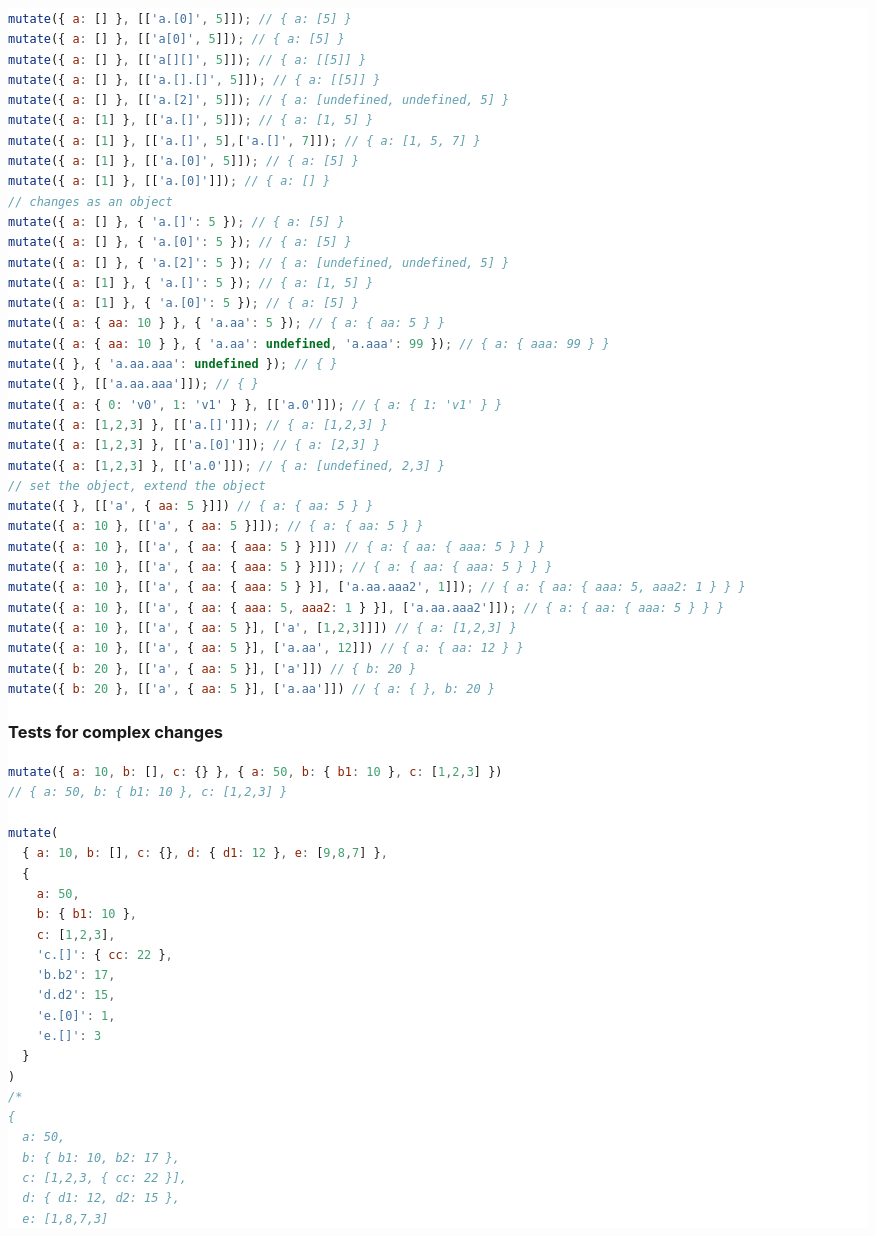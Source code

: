 ```javascript
mutate({ a: [] }, [['a.[0]', 5]]); // { a: [5] }
mutate({ a: [] }, [['a[0]', 5]]); // { a: [5] }
mutate({ a: [] }, [['a[][]', 5]]); // { a: [[5]] }
mutate({ a: [] }, [['a.[].[]', 5]]); // { a: [[5]] }
mutate({ a: [] }, [['a.[2]', 5]]); // { a: [undefined, undefined, 5] }
mutate({ a: [1] }, [['a.[]', 5]]); // { a: [1, 5] }
mutate({ a: [1] }, [['a.[]', 5],['a.[]', 7]]); // { a: [1, 5, 7] }
mutate({ a: [1] }, [['a.[0]', 5]]); // { a: [5] }
mutate({ a: [1] }, [['a.[0]']]); // { a: [] }
// changes as an object
mutate({ a: [] }, { 'a.[]': 5 }); // { a: [5] }
mutate({ a: [] }, { 'a.[0]': 5 }); // { a: [5] }
mutate({ a: [] }, { 'a.[2]': 5 }); // { a: [undefined, undefined, 5] }
mutate({ a: [1] }, { 'a.[]': 5 }); // { a: [1, 5] }
mutate({ a: [1] }, { 'a.[0]': 5 }); // { a: [5] }
mutate({ a: { aa: 10 } }, { 'a.aa': 5 }); // { a: { aa: 5 } }
mutate({ a: { aa: 10 } }, { 'a.aa': undefined, 'a.aaa': 99 }); // { a: { aaa: 99 } }
mutate({ }, { 'a.aa.aaa': undefined }); // { }
mutate({ }, [['a.aa.aaa']]); // { }
mutate({ a: { 0: 'v0', 1: 'v1' } }, [['a.0']]); // { a: { 1: 'v1' } }
mutate({ a: [1,2,3] }, [['a.[]']]); // { a: [1,2,3] }
mutate({ a: [1,2,3] }, [['a.[0]']]); // { a: [2,3] }
mutate({ a: [1,2,3] }, [['a.0']]); // { a: [undefined, 2,3] }
// set the object, extend the object
mutate({ }, [['a', { aa: 5 }]]) // { a: { aa: 5 } }
mutate({ a: 10 }, [['a', { aa: 5 }]]); // { a: { aa: 5 } }
mutate({ a: 10 }, [['a', { aa: { aaa: 5 } }]]) // { a: { aa: { aaa: 5 } } }
mutate({ a: 10 }, [['a', { aa: { aaa: 5 } }]]); // { a: { aa: { aaa: 5 } } }
mutate({ a: 10 }, [['a', { aa: { aaa: 5 } }], ['a.aa.aaa2', 1]]); // { a: { aa: { aaa: 5, aaa2: 1 } } }
mutate({ a: 10 }, [['a', { aa: { aaa: 5, aaa2: 1 } }], ['a.aa.aaa2']]); // { a: { aa: { aaa: 5 } } }
mutate({ a: 10 }, [['a', { aa: 5 }], ['a', [1,2,3]]]) // { a: [1,2,3] }
mutate({ a: 10 }, [['a', { aa: 5 }], ['a.aa', 12]]) // { a: { aa: 12 } }
mutate({ b: 20 }, [['a', { aa: 5 }], ['a']]) // { b: 20 }
mutate({ b: 20 }, [['a', { aa: 5 }], ['a.aa']]) // { a: { }, b: 20 }
```
### Tests for complex changes
```javascript
mutate({ a: 10, b: [], c: {} }, { a: 50, b: { b1: 10 }, c: [1,2,3] })
// { a: 50, b: { b1: 10 }, c: [1,2,3] }

mutate(
  { a: 10, b: [], c: {}, d: { d1: 12 }, e: [9,8,7] },
  {
    a: 50,
    b: { b1: 10 },
    c: [1,2,3],
    'c.[]': { cc: 22 },
    'b.b2': 17,
    'd.d2': 15,
    'e.[0]': 1,
    'e.[]': 3
  }
)
/*
{
  a: 50,
  b: { b1: 10, b2: 17 },
  c: [1,2,3, { cc: 22 }],
  d: { d1: 12, d2: 15 },
  e: [1,8,7,3]
```